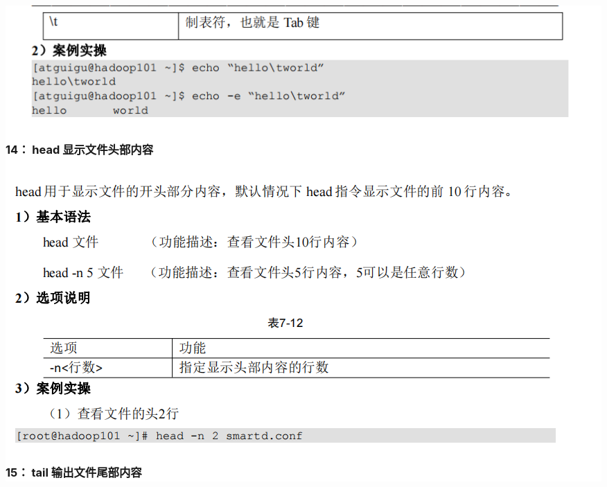 ![图片地址](./img/linux/image-20220810212150061.png)

### **14： head** **显示文件头部内容**

![图片地址](./img/linux/image-20220810212221948.png)

### **15： tail** **输出文件尾部内容**
